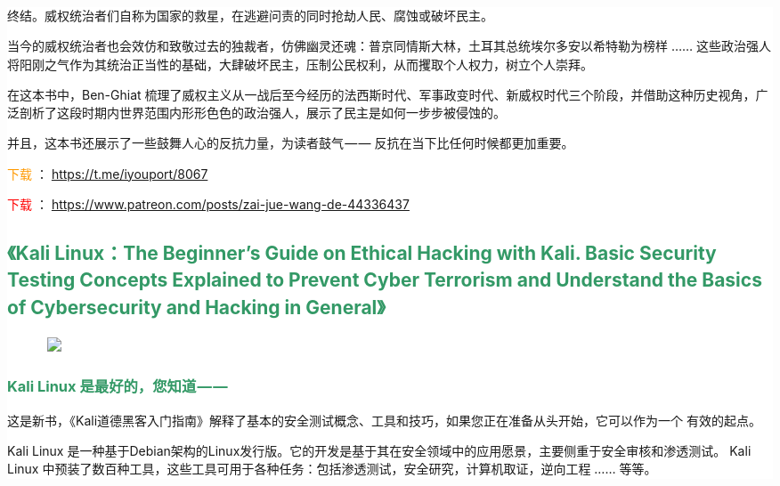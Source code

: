    </strong>
   终结。威权统治者们自称为国家的救星，在逃避问责的同时抢劫人民、腐蚀或破坏民主。
  </p>
  <p class="graf graf--p">
   当今的威权统治者也会效仿和致敬过去的独裁者，仿佛幽灵还魂：普京同情斯大林，土耳其总统埃尔多安以希特勒为榜样 …… 这些政治强人将阳刚之气作为其统治正当性的基础，大肆破坏民主，压制公民权利，从而攫取个人权力，树立个人崇拜。
  </p>
  <p class="graf graf--p">
   在这本书中，Ben-Ghiat 梳理了威权主义从一战后至今经历的法西斯时代、军事政变时代、新威权时代三个阶段，并借助这种历史视角，广泛剖析了这段时期内世界范围内形形色色的政治强人，展示了民主是如何一步步被侵蚀的。
  </p>
  <p class="graf graf--p">
   并且，这本书还展示了一些鼓舞人心的反抗力量，为读者鼓气 — — 反抗在当下比任何时候都更加重要。
  </p>
  <p class="graf graf--p">
   <span style="color: #ff9900;">
    下载
   </span>
   ：
   <a class="markup--anchor markup--p-anchor" data-href="https://t.me/iyouport/8067" href="https://t.me/iyouport/8067" rel="nofollow noopener" target="_blank">
    https://t.me/iyouport/8067
   </a>
  </p>
  <p class="graf graf--p">
   <span style="color: #ff0000;">
    下载
   </span>
   ：
   <a class="markup--anchor markup--p-anchor" data-href="https://www.patreon.com/posts/zai-jue-wang-de-44336437" href="https://www.patreon.com/posts/zai-jue-wang-de-44336437" rel="nofollow noopener" target="_blank">
    https://www.patreon.com/posts/zai-jue-wang-de-44336437
   </a>
  </p>
  <h2 class="graf graf--p">
   <span style="color: #339966;">
    <strong class="markup--strong markup--p-strong">
     《Kali Linux：The Beginner’s Guide on Ethical Hacking with Kali. Basic Security Testing Concepts Explained to Prevent Cyber Terrorism and Understand the Basics of Cybersecurity and Hacking in General》
    </strong>
   </span>
  </h2>
  <figure class="graf graf--figure">
   <img class="graf-image aligncenter jetpack-lazy-image" data-height="835" data-image-id="1*nlLiZGXElrL7jMd9YvOniQ.jpeg" data-lazy-src="https://i1.wp.com/cdn-images-1.medium.com/max/1067/1*nlLiZGXElrL7jMd9YvOniQ.jpeg?w=1100&amp;is-pending-load=1#038;ssl=1" data-recalc-dims="1" data-width="640" src="https://i1.wp.com/cdn-images-1.medium.com/max/1067/1*nlLiZGXElrL7jMd9YvOniQ.jpeg?w=1100&amp;ssl=1" srcset="data:image/gif;base64,R0lGODlhAQABAIAAAAAAAP///yH5BAEAAAAALAAAAAABAAEAAAIBRAA7"/>
   <noscript>
    <img class="graf-image aligncenter" data-height="835" data-image-id="1*nlLiZGXElrL7jMd9YvOniQ.jpeg" data-recalc-dims="1" data-width="640" src="https://i1.wp.com/cdn-images-1.medium.com/max/1067/1*nlLiZGXElrL7jMd9YvOniQ.jpeg?w=1100&amp;ssl=1"/>
   </noscript>
  </figure>
  <h3 class="graf graf--p">
   <span style="color: #339966;">
    <strong class="markup--strong markup--p-strong">
     Kali Linux 是最好的，您知道 — —
    </strong>
   </span>
  </h3>
  <p class="graf graf--p">
   这是新书，《Kali道德黑客入门指南》解释了基本的安全测试概念、工具和技巧，如果您正在准备从头开始，它可以作为一个 有效的起点。
  </p>
  <p class="graf graf--p">
   Kali Linux 是一种基于Debian架构的Linux发行版。它的开发是基于其在安全领域中的应用愿景，主要侧重于安全审核和渗透测试。 Kali Linux 中预装了数百种工具，这些工具可用于各种任务：包括渗透测试，安全研究，计算机取证，逆向工程 …… 等等。